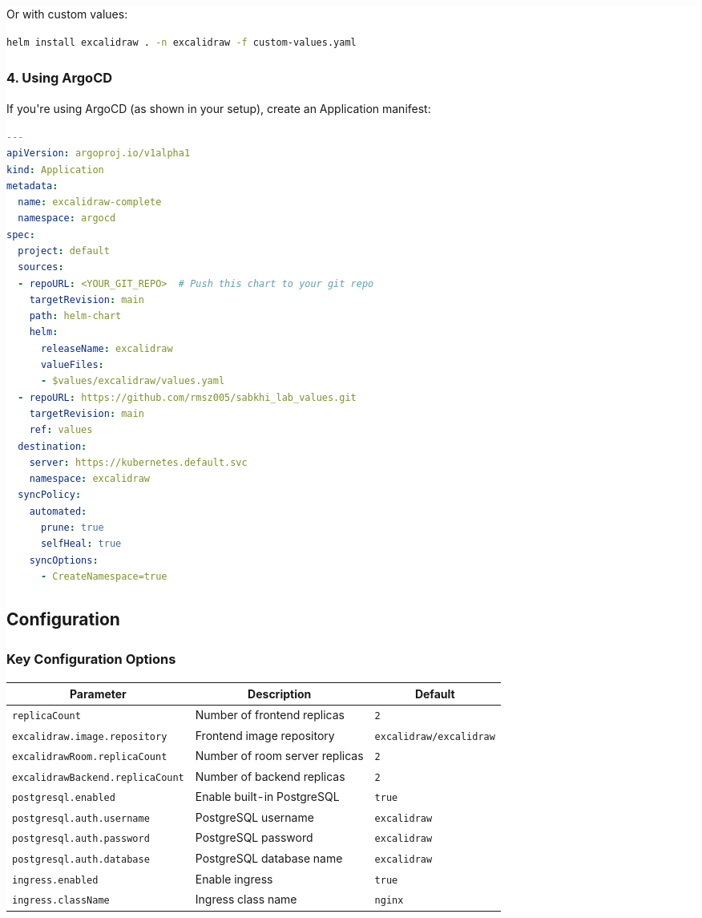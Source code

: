 Or with custom values:

```bash
helm install excalidraw . -n excalidraw -f custom-values.yaml
```

### 4. Using ArgoCD

If you're using ArgoCD (as shown in your setup), create an Application manifest:

```yaml
---
apiVersion: argoproj.io/v1alpha1
kind: Application
metadata:
  name: excalidraw-complete
  namespace: argocd
spec:
  project: default
  sources:
  - repoURL: <YOUR_GIT_REPO>  # Push this chart to your git repo
    targetRevision: main
    path: helm-chart
    helm:
      releaseName: excalidraw
      valueFiles:
      - $values/excalidraw/values.yaml
  - repoURL: https://github.com/rmsz005/sabkhi_lab_values.git
    targetRevision: main
    ref: values
  destination:
    server: https://kubernetes.default.svc
    namespace: excalidraw
  syncPolicy:
    automated:
      prune: true
      selfHeal: true
    syncOptions:
      - CreateNamespace=true
```

## Configuration

### Key Configuration Options

| Parameter | Description | Default |
|-----------|-------------|---------|
| `replicaCount` | Number of frontend replicas | `2` |
| `excalidraw.image.repository` | Frontend image repository | `excalidraw/excalidraw` |
| `excalidrawRoom.replicaCount` | Number of room server replicas | `2` |
| `excalidrawBackend.replicaCount` | Number of backend replicas | `2` |
| `postgresql.enabled` | Enable built-in PostgreSQL | `true` |
| `postgresql.auth.username` | PostgreSQL username | `excalidraw` |
| `postgresql.auth.password` | PostgreSQL password | `excalidraw` |
| `postgresql.auth.database` | PostgreSQL database name | `excalidraw` |
| `ingress.enabled` | Enable ingress | `true` |
| `ingress.className` | Ingress class name | `nginx` |
